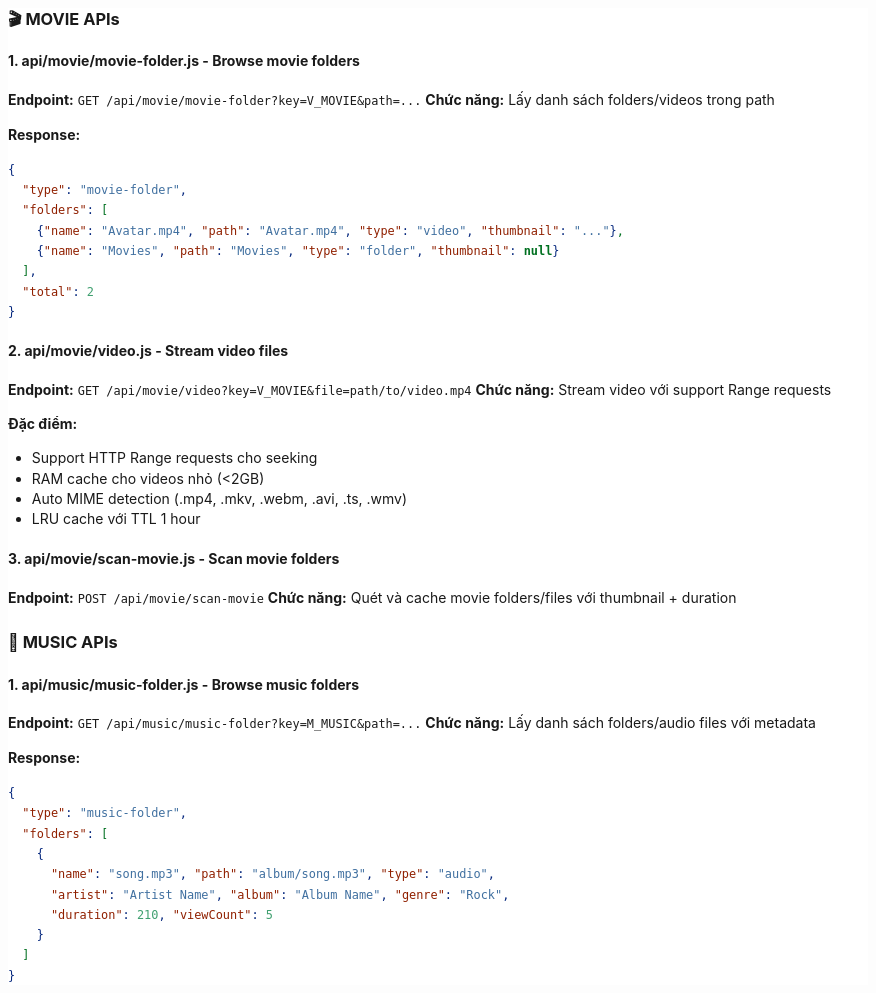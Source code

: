 ### 🎬 **MOVIE APIs**

#### 1. **api/movie/movie-folder.js** - Browse movie folders
**Endpoint:** `GET /api/movie/movie-folder?key=V_MOVIE&path=...`
**Chức năng:** Lấy danh sách folders/videos trong path

**Response:**
```json
{
  "type": "movie-folder",
  "folders": [
    {"name": "Avatar.mp4", "path": "Avatar.mp4", "type": "video", "thumbnail": "..."},
    {"name": "Movies", "path": "Movies", "type": "folder", "thumbnail": null}
  ],
  "total": 2
}
```

#### 2. **api/movie/video.js** - Stream video files
**Endpoint:** `GET /api/movie/video?key=V_MOVIE&file=path/to/video.mp4`
**Chức năng:** Stream video với support Range requests

**Đặc điểm:**
- Support HTTP Range requests cho seeking
- RAM cache cho videos nhỏ (<2GB)
- Auto MIME detection (.mp4, .mkv, .webm, .avi, .ts, .wmv)
- LRU cache với TTL 1 hour

#### 3. **api/movie/scan-movie.js** - Scan movie folders
**Endpoint:** `POST /api/movie/scan-movie`
**Chức năng:** Quét và cache movie folders/files với thumbnail + duration

### 🎵 **MUSIC APIs**

#### 1. **api/music/music-folder.js** - Browse music folders  
**Endpoint:** `GET /api/music/music-folder?key=M_MUSIC&path=...`
**Chức năng:** Lấy danh sách folders/audio files với metadata

**Response:**
```json
{
  "type": "music-folder", 
  "folders": [
    {
      "name": "song.mp3", "path": "album/song.mp3", "type": "audio",
      "artist": "Artist Name", "album": "Album Name", "genre": "Rock",
      "duration": 210, "viewCount": 5
    }
  ]
}
```
